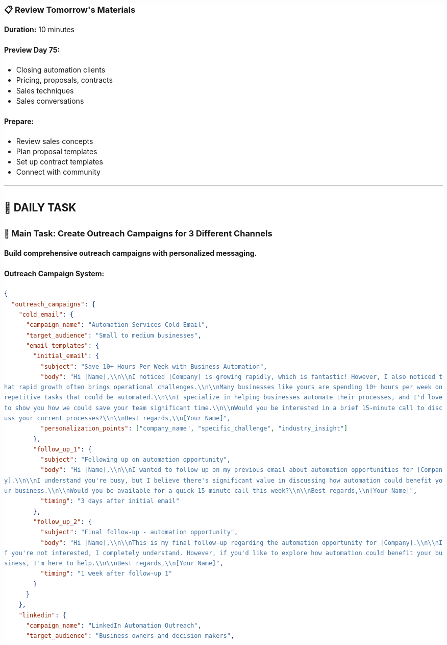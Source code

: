 ### **📋 Review Tomorrow's Materials**
**Duration:** 10 minutes

#### **Preview Day 75:**
- Closing automation clients
- Pricing, proposals, contracts
- Sales techniques
- Sales conversations

#### **Prepare:**
- Review sales concepts
- Plan proposal templates
- Set up contract templates
- Connect with community

---

## 📝 DAILY TASK

### **🎯 Main Task: Create Outreach Campaigns for 3 Different Channels**

**Build comprehensive outreach campaigns with personalized messaging.**

#### **Outreach Campaign System:**
```json
{
  "outreach_campaigns": {
    "cold_email": {
      "campaign_name": "Automation Services Cold Email",
      "target_audience": "Small to medium businesses",
      "email_templates": {
        "initial_email": {
          "subject": "Save 10+ Hours Per Week with Business Automation",
          "body": "Hi [Name],\\n\\nI noticed [Company] is growing rapidly, which is fantastic! However, I also noticed that rapid growth often brings operational challenges.\\n\\nMany businesses like yours are spending 10+ hours per week on repetitive tasks that could be automated.\\n\\nI specialize in helping businesses automate their processes, and I'd love to show you how we could save your team significant time.\\n\\nWould you be interested in a brief 15-minute call to discuss your current processes?\\n\\nBest regards,\\n[Your Name]",
          "personalization_points": ["company_name", "specific_challenge", "industry_insight"]
        },
        "follow_up_1": {
          "subject": "Following up on automation opportunity",
          "body": "Hi [Name],\\n\\nI wanted to follow up on my previous email about automation opportunities for [Company].\\n\\nI understand you're busy, but I believe there's significant value in discussing how automation could benefit your business.\\n\\nWould you be available for a quick 15-minute call this week?\\n\\nBest regards,\\n[Your Name]",
          "timing": "3 days after initial email"
        },
        "follow_up_2": {
          "subject": "Final follow-up - automation opportunity",
          "body": "Hi [Name],\\n\\nThis is my final follow-up regarding the automation opportunity for [Company].\\n\\nIf you're not interested, I completely understand. However, if you'd like to explore how automation could benefit your business, I'm here to help.\\n\\nBest regards,\\n[Your Name]",
          "timing": "1 week after follow-up 1"
        }
      }
    },
    "linkedin": {
      "campaign_name": "LinkedIn Automation Outreach",
      "target_audience": "Business owners and decision makers",
```